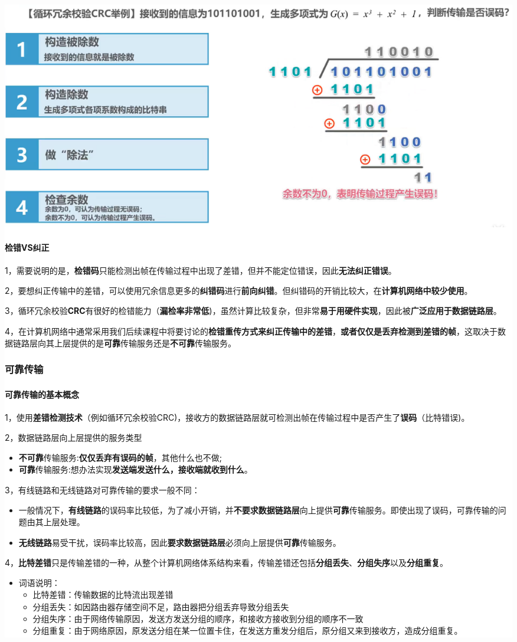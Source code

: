 ![image-20220125200823358](computer_network_hnust.assets/image-20220125200823358.png)



#### 检错VS纠正

1，需要说明的是，**检错码**只能检测出帧在传输过程中出现了差错，但并不能定位错误，因此**无法纠正错误**。

2，要想纠正传输中的差错，可以使用冗余信息更多的**纠错码**进行**前向纠错**。但纠错码的开销比较大，在**计算机网络中较少使用**。

3，循环冗余校验**CRC**有很好的检错能力（**漏检率非常低**)，虽然计算比较复杂，但非常**易于用硬件实现**，因此被**广泛应用于数据链路层**。

4，在计算机网络中通常采用我们后续课程中将要讨论的**检错重传方式来纠正传输中的差错**，**或者仅仅是丢弃检测到差错的帧**，这取决于数据链路层向其上层提供的是**可靠**传输服务还是**不可靠**传输服务。



### 可靠传输

#### 可靠传输的基本概念

1，使用**差错检测技术**（例如循环冗余校验CRC)，接收方的数据链路层就可检测出帧在传输过程中是否产生了**误码**（比特错误)。

2，数据链路层向上层提供的服务类型

- **不可靠**传输服务:**仅仅丢弃有误码的帧**，其他什么也不做;
- **可靠**传输服务:想办法实现**发送端发送什么，接收端就收到什么**。

3，有线链路和无线链路对可靠传输的要求一般不同：

- 一般情况下，**有线链路**的误码率比较低，为了减小开销，并**不要求数据链路层**向上提供**可靠**传输服务。即使出现了误码，可靠传输的问题由其上层处理。

- **无线链路**易受干扰，误码率比较高，因此**要求数据链路层**必须向上层提供**可靠**传输服务。

4，**比特差错**只是传输差错的一种，从整个计算机网络体系结构来看，传输差错还包括**分组丢失**、**分组失序**以及**分组重复**。

- 词语说明：
  - 比特差错：传输数据的比特流出现差错
  - 分组丢失：如因路由器存储空间不足，路由器把分组丢弃导致分组丢失
  - 分组失序：由于网络传输原因，发送方发送分组的顺序，和接收方接收到分组的顺序不一致
  - 分组重复：由于网络原因，原发送分组在某一位置卡住，在发送方重发分组后，原分组又来到接收方，造成分组重复。
